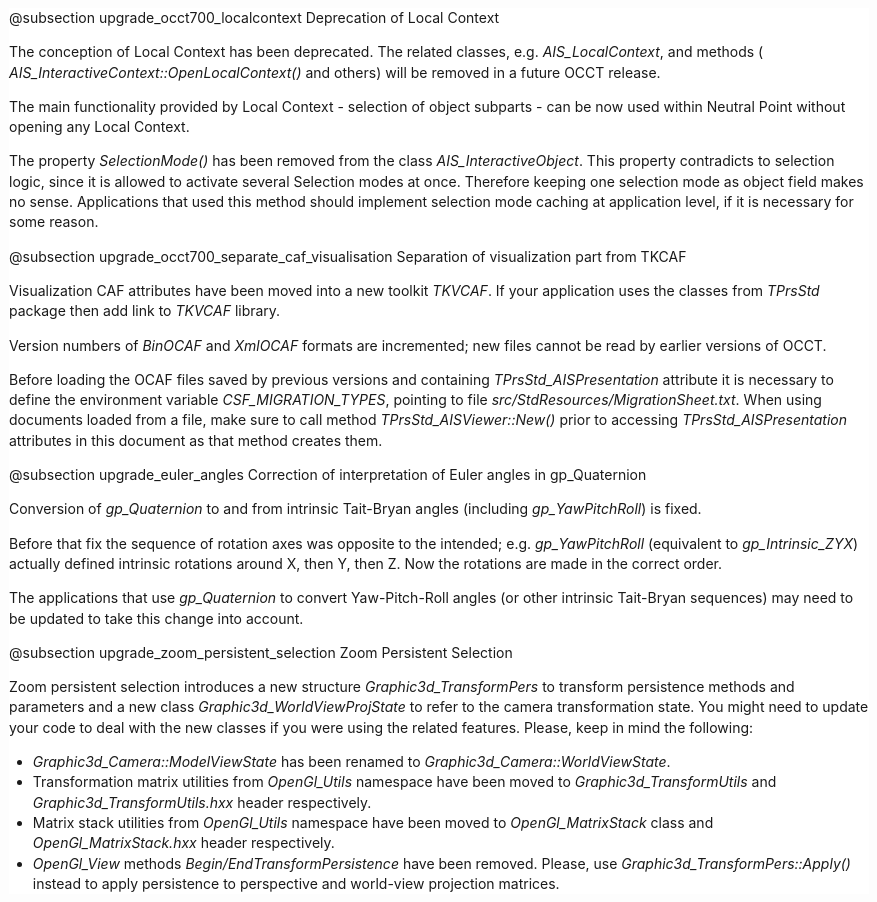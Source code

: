 @subsection upgrade_occt700_localcontext Deprecation of Local Context

The conception of Local Context has been deprecated.
The related classes, e.g. *AIS_LocalContext*, and methods ( <i>AIS_InteractiveContext::OpenLocalContext()</i> and others) will be removed in a future OCCT release.

The main functionality provided by Local Context - selection of object subparts - can be now used within Neutral Point without opening any Local Context.

The property *SelectionMode()* has been removed from the class *AIS_InteractiveObject*.
This property contradicts to selection logic, since it is allowed to activate several Selection modes at once.
Therefore keeping one selection mode as object field makes no sense.
Applications that used this method should implement selection mode caching at application level, if it is necessary for some reason.

@subsection upgrade_occt700_separate_caf_visualisation Separation of visualization part from TKCAF

Visualization CAF attributes have been moved into a new toolkit *TKVCAF*. 
If your application uses the classes from *TPrsStd* package then add link to *TKVCAF* library.

Version numbers of *BinOCAF* and *XmlOCAF* formats are incremented; new files cannot be read by earlier versions of OCCT.

Before loading the OCAF files saved by previous versions and containing *TPrsStd_AISPresentation* attribute it is necessary to define the environment variable *CSF_MIGRATION_TYPES*, pointing to file *src/StdResources/MigrationSheet.txt*.
When using documents loaded from a file, make sure to call method *TPrsStd_AISViewer::New()* prior to accessing *TPrsStd_AISPresentation* attributes in this document as that method creates them.

@subsection upgrade_euler_angles Correction of interpretation of Euler angles in gp_Quaternion

Conversion of *gp_Quaternion* to and from intrinsic Tait-Bryan angles (including *gp_YawPitchRoll*) is fixed.

Before that fix the sequence of rotation axes was opposite to the intended; e.g. *gp_YawPitchRoll* (equivalent to *gp_Intrinsic_ZYX*) actually  defined intrinsic rotations around X, then Y, then Z. Now the rotations are made in the correct order.

The applications that use *gp_Quaternion* to convert Yaw-Pitch-Roll angles (or other intrinsic Tait-Bryan sequences) may need to be updated to take this change into account.

@subsection upgrade_zoom_persistent_selection Zoom Persistent Selection

Zoom persistent selection introduces a new structure *Graphic3d_TransformPers* to transform persistence methods and parameters and a new class *Graphic3d_WorldViewProjState* to refer to the camera transformation state. You might need to update your code to deal with the new classes if you were using the related features. Please, keep in mind the following: 
* *Graphic3d_Camera::ModelViewState* has been renamed to *Graphic3d_Camera::WorldViewState*.
* Transformation matrix utilities from *OpenGl_Utils* namespace have been moved to *Graphic3d_TransformUtils* and *Graphic3d_TransformUtils.hxx* header respectively.
* Matrix stack utilities from *OpenGl_Utils* namespace have been moved to *OpenGl_MatrixStack* class and *OpenGl_MatrixStack.hxx* header respectively.
* *OpenGl_View* methods *Begin/EndTransformPersistence* have been removed. Please, use *Graphic3d_TransformPers::Apply()* instead to apply persistence to perspective and world-view projection matrices.

